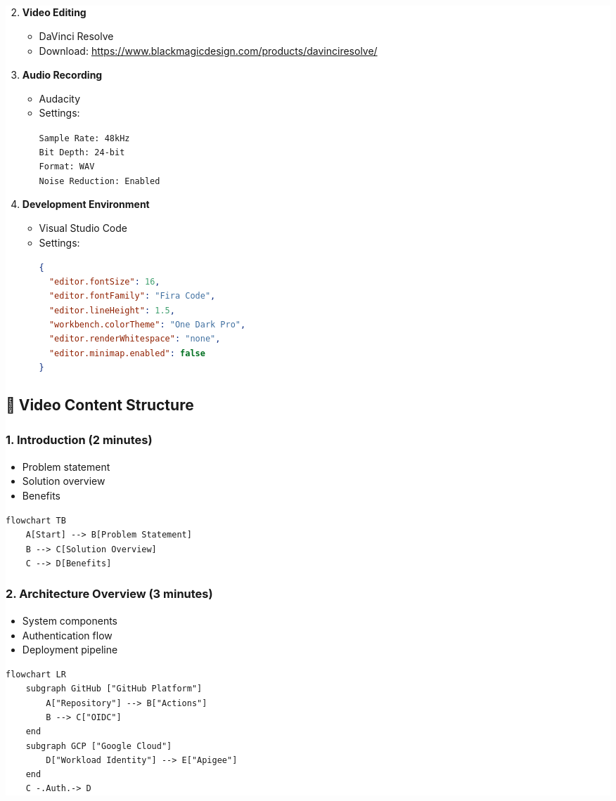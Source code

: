 2. **Video Editing**
   - DaVinci Resolve
   - Download: https://www.blackmagicdesign.com/products/davinciresolve/

3. **Audio Recording**
   - Audacity
   - Settings:
     ```plaintext
     Sample Rate: 48kHz
     Bit Depth: 24-bit
     Format: WAV
     Noise Reduction: Enabled
     ```

4. **Development Environment**
   - Visual Studio Code
   - Settings:
     ```json
     {
       "editor.fontSize": 16,
       "editor.fontFamily": "Fira Code",
       "editor.lineHeight": 1.5,
       "workbench.colorTheme": "One Dark Pro",
       "editor.renderWhitespace": "none",
       "editor.minimap.enabled": false
     }
     ```

## 📝 Video Content Structure

### 1. Introduction (2 minutes)
- Problem statement
- Solution overview
- Benefits
```mermaid
flowchart TB
    A[Start] --> B[Problem Statement]
    B --> C[Solution Overview]
    C --> D[Benefits]
```

### 2. Architecture Overview (3 minutes)
- System components
- Authentication flow
- Deployment pipeline
```mermaid
flowchart LR
    subgraph GitHub ["GitHub Platform"]
        A["Repository"] --> B["Actions"]
        B --> C["OIDC"]
    end
    subgraph GCP ["Google Cloud"]
        D["Workload Identity"] --> E["Apigee"]
    end
    C -.Auth.-> D
```
